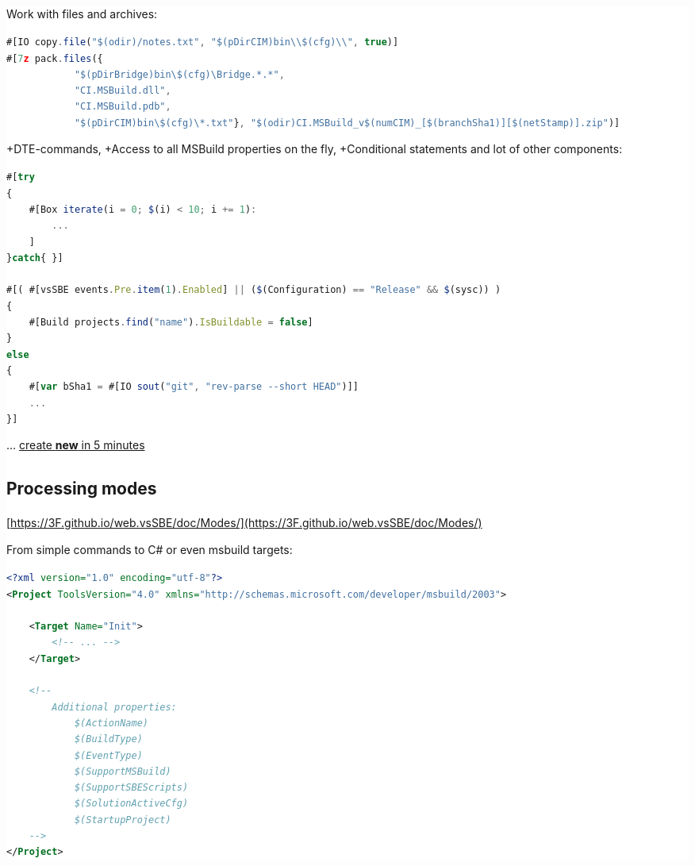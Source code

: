 Work with files and archives:

```js
#[IO copy.file("$(odir)/notes.txt", "$(pDirCIM)bin\\$(cfg)\\", true)]
#[7z pack.files({
            "$(pDirBridge)bin\$(cfg)\Bridge.*.*",
            "CI.MSBuild.dll",
            "CI.MSBuild.pdb",
            "$(pDirCIM)bin\$(cfg)\*.txt"}, "$(odir)CI.MSBuild_v$(numCIM)_[$(branchSha1)][$(netStamp)].zip")]

```

+DTE-commands, +Access to all MSBuild properties on the fly, +Conditional statements and lot of other components:

```js
#[try
{
    #[Box iterate(i = 0; $(i) < 10; i += 1): 
        ...
    ]
}catch{ }]

#[( #[vsSBE events.Pre.item(1).Enabled] || ($(Configuration) == "Release" && $(sysc)) )
{
    #[Build projects.find("name").IsBuildable = false]
}
else
{
    #[var bSha1 = #[IO sout("git", "rev-parse --short HEAD")]]
    ...
}]
```

... [create **new** in 5 minutes](https://3F.github.io/web.vsSBE/doc/Dev/New%20Component/)

## Processing modes

[https://3F.github.io/web.vsSBE/doc/Modes/](https://3F.github.io/web.vsSBE/doc/Modes/)

From simple commands to C# or even msbuild targets:

```xml
<?xml version="1.0" encoding="utf-8"?>
<Project ToolsVersion="4.0" xmlns="http://schemas.microsoft.com/developer/msbuild/2003">

    <Target Name="Init">
        <!-- ... -->
    </Target>

    <!--
        Additional properties:
            $(ActionName)
            $(BuildType)
            $(EventType)
            $(SupportMSBuild)
            $(SupportSBEScripts)
            $(SolutionActiveCfg)
            $(StartupProject)
    -->
</Project>
```
